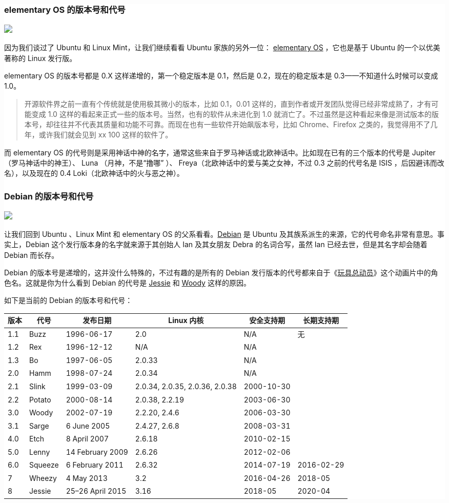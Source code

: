 
### elementary OS 的版本号和代号


![](/data/attachment/album/201610/24/141639iz2tovvudcvmcovo.jpg)


因为我们谈过了 Ubuntu 和 Linux Mint，让我们继续看看 Ubuntu 家族的另外一位： [elementary OS](https://elementary.io/) ，它也是基于 Ubuntu 的一个以优美著称的 Linux 发行版。


elementary OS 的版本号都是 0.X 这样递增的，第一个稳定版本是 0.1，然后是 0.2，现在的稳定版本是 0.3——不知道什么时候可以变成 1.0。



> 
> 开源软件界之前一直有个传统就是使用极其微小的版本，比如 0.1，0.01 这样的，直到作者或开发团队觉得已经非常成熟了，才有可能变成 1.0 这样的看起来正式一些的版本号。当然，也有的软件从未进化到 1.0 就消亡了。不过虽然是这种看起来像是测试版本的版本号，却往往并不代表其质量和功能不可靠。而现在也有一些软件开始飙版本号，比如 Chrome、Firefox 之类的，我觉得用不了几年，或许我们就会见到 xx 100 这样的软件了。
> 
> 
> 


而 elementary OS 的代号则是采用神话中神的名字，通常这些来自于罗马神话或北欧神话中。比如现在已有的三个版本的代号是 Jupiter（罗马神话中的神王）、 Luna （月神，不是“撸哪” ）、 Freya（北欧神话中的爱与美之女神，不过 0.3 之前的代号名是 ISIS ，后因避讳而改名），以及现在的 0.4 Loki（北欧神话中的火与恶之神）。


### Debian 的版本号和代号


![](/data/attachment/album/201610/24/131931a0d0let2lf2215s5.jpg)


让我们回到 Ubuntu 、Linux Mint 和 elementary OS 的父系看看。[Debian](https://www.debian.org/) 是 Ubuntu 及其族系派生的来源，它的代号命名非常有意思。事实上，Debian 这个发行版本身的名字就来源于其创始人 Ian 及其女朋友 Debra 的名词合写，虽然 Ian 已经去世，但是其名字却会随着 Debian 而长存。


Debian 的版本号是递增的，这并没什么特殊的，不过有趣的是所有的 Debian 发行版本的代号都来自于《[玩具总动员](https://zh.wikipedia.org/wiki/%E7%8E%A9%E5%85%B7%E6%80%BB%E5%8A%A8%E5%91%98)》这个动画片中的角色名。这就是你为什么看到 Debian 的代号是 [Jessie](https://en.wikipedia.org/wiki/Jessie_(Toy_Story)) 和 [Woody](https://en.wikipedia.org/wiki/Sheriff_Woody) 这样的原因。


如下是当前的 Debian 的版本号和代号： 




| 版本 | 代号 | 发布日期 | Linux 内核 | 安全支持期 | 长期支持期 |
| --- | --- | --- | --- | --- | --- |
| 1.1 | Buzz | 1996-06-17 | 2.0 | N/A | 无 |
| 1.2 | Rex | 1996-12-12 | N/A | N/A |
| 1.3 | Bo | 1997-06-05 | 2.0.33 | N/A |
| 2.0 | Hamm | 1998-07-24 | 2.0.34 | N/A |
| 2.1 | Slink | 1999-03-09 | 2.0.34, 2.0.35, 2.0.36, 2.0.38 | 2000-10-30 |
| 2.2 | Potato | 2000-08-14 | 2.0.38, 2.2.19 | 2003-06-30 |
| 3.0 | Woody | 2002-07-19 | 2.2.20, 2.4.6 | 2006-03-30 |
| 3.1 | Sarge | 6 June 2005 | 2.4.27, 2.6.8 | 2008-03-31 |
| 4.0 | Etch | 8 April 2007 | 2.6.18 | 2010-02-15 |
| 5.0 | Lenny | 14 February 2009 | 2.6.26 | 2012-02-06 |
| 6.0 | Squeeze | 6 February 2011 | 2.6.32 | 2014-07-19 | 2016-02-29 |
| 7 | Wheezy | 4 May 2013 | 3.2 | 2016-04-26 | 2018-05 |
| 8 | Jessie | 25–26 April 2015 | 3.16 | 2018-05 | 2020-04 |